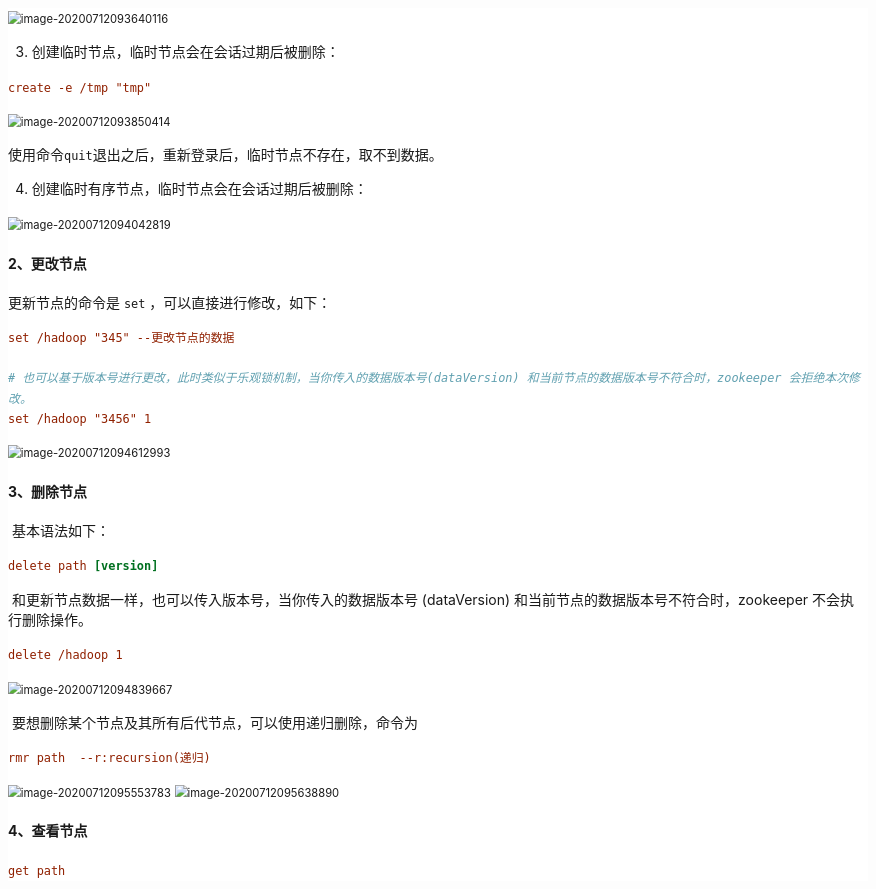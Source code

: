 <img src="https://gitee.com/whlgdxlkl/my-picture-bed/raw/master/uploadPicture/20200831130806.png" alt="image-20200712093640116" style="zoom:80%;" />

3. 创建临时节点，临时节点会在会话过期后被删除：

```ini
create -e /tmp "tmp"
```

<img src="https://gitee.com/whlgdxlkl/my-picture-bed/raw/master/uploadPicture/20200831130807.png" alt="image-20200712093850414" style="zoom:80%;" />

​		使用命令`quit`退出之后，重新登录后，临时节点不存在，取不到数据。

4. 创建临时有序节点，临时节点会在会话过期后被删除：

<img src="https://gitee.com/whlgdxlkl/my-picture-bed/raw/master/uploadPicture/20200831130808.png" alt="image-20200712094042819" style="zoom:80%;" />

#### 2、更改节点

更新节点的命令是 `set` ，可以直接进行修改，如下：

```ini
set /hadoop "345" --更改节点的数据

# 也可以基于版本号进行更改，此时类似于乐观锁机制，当你传入的数据版本号(dataVersion) 和当前节点的数据版本号不符合时，zookeeper 会拒绝本次修改。
set /hadoop "3456" 1 
```

<img src="https://gitee.com/whlgdxlkl/my-picture-bed/raw/master/uploadPicture/20200831130809.png" alt="image-20200712094612993" style="zoom:80%;" />

#### 3、删除节点

​		基本语法如下：

```ini
delete path [version]
```

​		和更新节点数据一样，也可以传入版本号，当你传入的数据版本号 (dataVersion) 和当前节点的数据版本号不符合时，zookeeper 不会执行删除操作。

```ini
delete /hadoop 1
```

<img src="https://gitee.com/whlgdxlkl/my-picture-bed/raw/master/uploadPicture/20200831130810.png" alt="image-20200712094839667" style="zoom:80%;" />

​		要想删除某个节点及其所有后代节点，可以使用递归删除，命令为 

```ini
rmr path  --r:recursion(递归)
```

<img src="https://gitee.com/whlgdxlkl/my-picture-bed/raw/master/uploadPicture/20200831130811.png" alt="image-20200712095553783" style="zoom:80%;" />

<img src="https://gitee.com/whlgdxlkl/my-picture-bed/raw/master/uploadPicture/20200831130812.png" alt="image-20200712095638890" style="zoom:80%;" />

#### 4、查看节点

```ini
get path	
```
